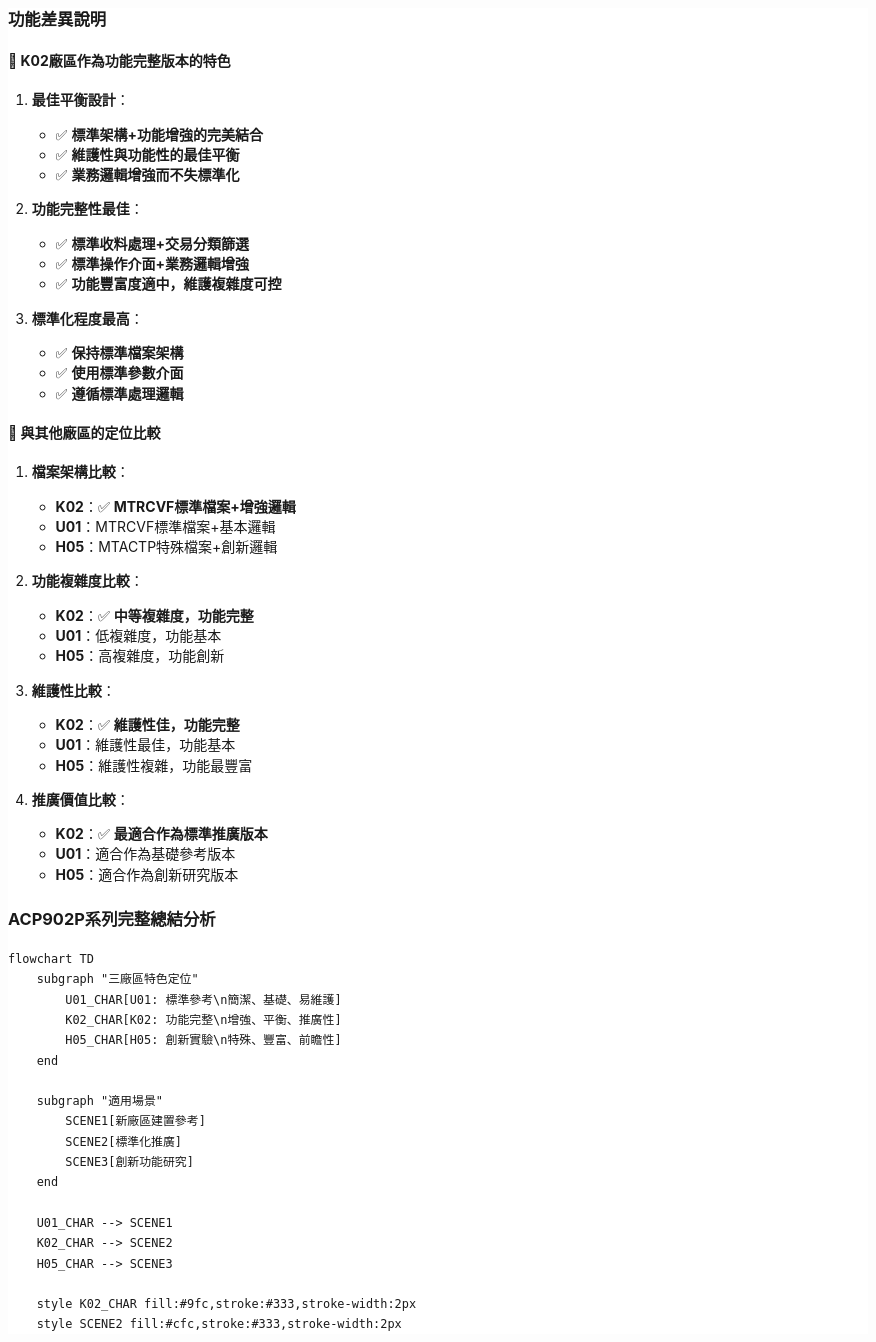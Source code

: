 ### 功能差異說明

#### 🎯 K02廠區作為功能完整版本的特色
1. **最佳平衡設計**：
   - ✅ **標準架構+功能增強的完美結合**
   - ✅ **維護性與功能性的最佳平衡**
   - ✅ **業務邏輯增強而不失標準化**

2. **功能完整性最佳**：
   - ✅ **標準收料處理+交易分類篩選**
   - ✅ **標準操作介面+業務邏輯增強**
   - ✅ **功能豐富度適中，維護複雜度可控**

3. **標準化程度最高**：
   - ✅ **保持標準檔案架構**
   - ✅ **使用標準參數介面**
   - ✅ **遵循標準處理邏輯**

#### 🎯 與其他廠區的定位比較
1. **檔案架構比較**：
   - **K02**：✅ **MTRCVF標準檔案+增強邏輯**
   - **U01**：MTRCVF標準檔案+基本邏輯
   - **H05**：MTACTP特殊檔案+創新邏輯

2. **功能複雜度比較**：
   - **K02**：✅ **中等複雜度，功能完整**
   - **U01**：低複雜度，功能基本
   - **H05**：高複雜度，功能創新

3. **維護性比較**：
   - **K02**：✅ **維護性佳，功能完整**
   - **U01**：維護性最佳，功能基本
   - **H05**：維護性複雜，功能最豐富

4. **推廣價值比較**：
   - **K02**：✅ **最適合作為標準推廣版本**
   - **U01**：適合作為基礎參考版本
   - **H05**：適合作為創新研究版本

### ACP902P系列完整總結分析
```mermaid
flowchart TD
    subgraph "三廠區特色定位"
        U01_CHAR[U01: 標準參考\n簡潔、基礎、易維護]
        K02_CHAR[K02: 功能完整\n增強、平衡、推廣性]
        H05_CHAR[H05: 創新實驗\n特殊、豐富、前瞻性]
    end
    
    subgraph "適用場景"
        SCENE1[新廠區建置參考]
        SCENE2[標準化推廣]
        SCENE3[創新功能研究]
    end
    
    U01_CHAR --> SCENE1
    K02_CHAR --> SCENE2
    H05_CHAR --> SCENE3
    
    style K02_CHAR fill:#9fc,stroke:#333,stroke-width:2px
    style SCENE2 fill:#cfc,stroke:#333,stroke-width:2px
```
